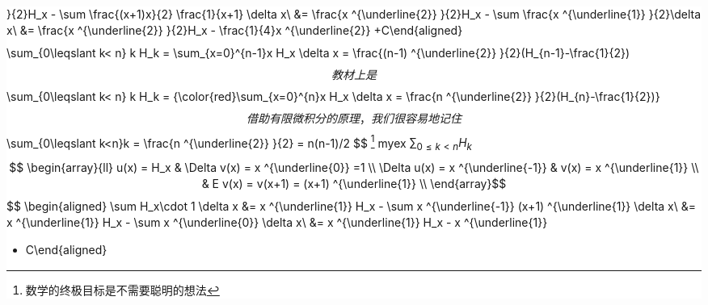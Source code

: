 }{2}H_x - \sum \frac{(x+1)x}{2} \frac{1}{x+1} \delta x\\ 
    &= \frac{x
  ^{\underline{2}}
}{2}H_x - \sum \frac{x
  ^{\underline{1}}
}{2}\delta x\\ 
    &= \frac{x
  ^{\underline{2}}
}{2}H_x - \frac{1}{4}x
  ^{\underline{2}}
+C\end{aligned}
$$ 
$$ 
\sum_{0\leqslant k< n} k H_k 
    = \sum_{x=0}^{n-1}x H_x \delta x = \frac{(n-1)
  ^{\underline{2}}
}{2}(H_{n-1}-\frac{1}{2})$$ 教材上是 
$$ 
\sum_{0\leqslant k< n} k H_k 
    = {\color{red}\sum_{x=0}^{n}x H_x \delta x = \frac{n
  ^{\underline{2}}
}{2}(H_{n}-\frac{1}{2})}
$$ 
 借助有限微积分的原理，我们很容易地记住
$$ 
\sum_{0\leqslant k<n}k = \frac{n
  ^{\underline{2}}
}{2} = n(n-1)/2
$$ 
 [^5] myex $\sum_{0\leqslant k < n}H_k$
$$ 
\begin{array}{ll}
        u(x) = H_x & \Delta v(x) = x
  ^{\underline{0}}
=1 \\ 
        \Delta u(x) = x
  ^{\underline{-1}}
 & v(x) = x
  ^{\underline{1}}
 \\ 
        & E v(x) = v(x+1) = (x+1)
  ^{\underline{1}}
\\ 
    \end{array}$$ 
$$ 
\begin{aligned}
    \sum H_x\cdot 1 \delta x
    &= x
  ^{\underline{1}}
H_x - \sum x
  ^{\underline{-1}}
(x+1)
  ^{\underline{1}}
 \delta x\\ 
    &= x
  ^{\underline{1}}
H_x - \sum x
  ^{\underline{0}}
\delta x\\ 
    &= x
  ^{\underline{1}}
H_x - x
  ^{\underline{1}}
 + C\end{aligned}

[^1]: $s_1$ 的值消去了，所以它可以是除零以外的任何数．
[^2]: 下三角形矩阵的符号是一个右上部分的直角三角形, 目前我还不会输入
[^3]: 这里还不太理解
[^4]: 当一个原有的记号被拓展包含更多种情形时，以一种使得一般性法则继续成立的方式来表述它的定 义，这永远是最佳选择
[^5]: 数学的终极目标是不需要聪明的想法
[^6]: 换句话说，绝对收敛就意味着绝对值的和式收敛．
